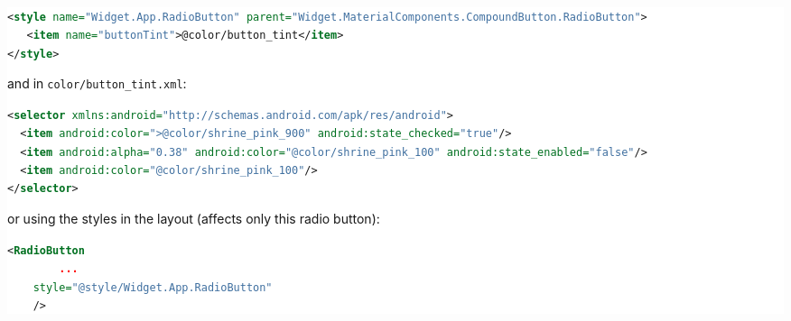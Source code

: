 ```xml
<style name="Widget.App.RadioButton" parent="Widget.MaterialComponents.CompoundButton.RadioButton">
   <item name="buttonTint">@color/button_tint</item>
</style>
```

and in `color/button_tint.xml`:

```xml
<selector xmlns:android="http://schemas.android.com/apk/res/android">
  <item android:color=">@color/shrine_pink_900" android:state_checked="true"/>
  <item android:alpha="0.38" android:color="@color/shrine_pink_100" android:state_enabled="false"/>
  <item android:color="@color/shrine_pink_100"/>
</selector>
```

or using the styles in the layout (affects only this radio button):

```xml
<RadioButton
        ...
    style="@style/Widget.App.RadioButton"
    />
```
